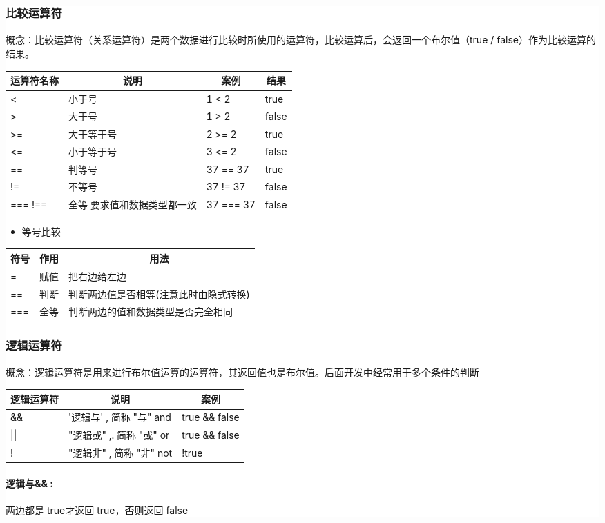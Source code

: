 ### 比较运算符
概念：比较运算符（关系运算符）是两个数据进行比较时所使用的运算符，比较运算后，会返回一个布尔值（true / false）作为比较运算的结果。

|运算符名称|说明|案例|结果|
|-|-|-|-|
|<|小于号|1 < 2|true|
|>|大于号|1 > 2|false|
|>=|大于等于号|2 >= 2|true|
|<=|小于等于号|3 <= 2|false|
|==|判等号|37 == 37|true|
|!=|不等号|37 != 37|false|
|=== !==|全等 要求值和数据类型都一致|37 === 37|false|

+ 等号比较

|符号|作用|用法|
|-|-|-|
|=|赋值|把右边给左边|
|==|判断|判断两边值是否相等(注意此时由隐式转换)|
|===|全等|判断两边的值和数据类型是否完全相同|

### 逻辑运算符
概念：逻辑运算符是用来进行布尔值运算的运算符，其返回值也是布尔值。后面开发中经常用于多个条件的判断

|逻辑运算符|说明|案例|
|-|-|-|
|&&|'逻辑与' , 简称 "与" and| true && false|
|\|\||"逻辑或" ,. 简称 "或" or |true && false|
|!|"逻辑非" , 简称 "非" not | !true|

#### 逻辑与&& : 
两边都是 true才返回 true，否则返回 false